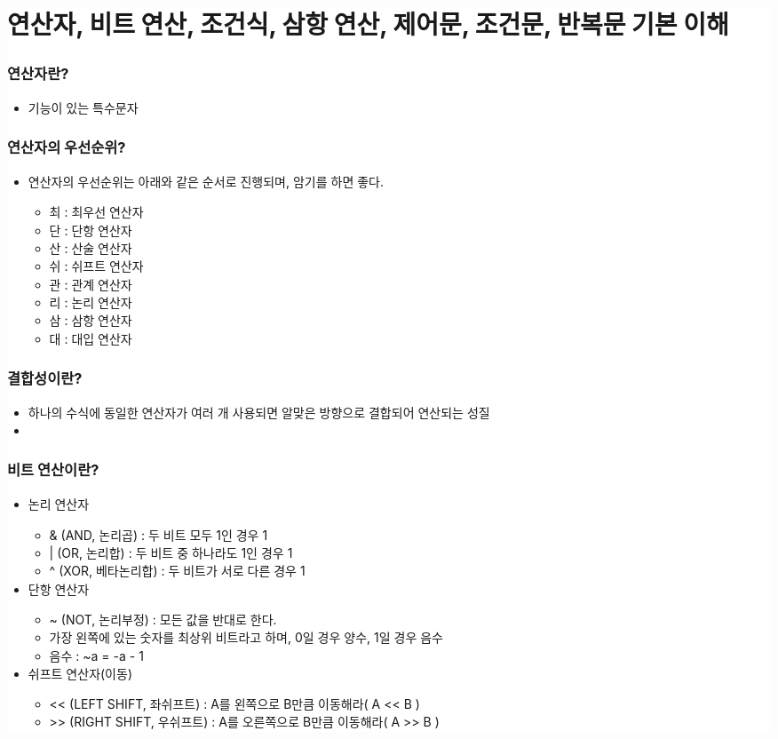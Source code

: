# 연산자, 비트 연산, 조건식, 삼항 연산, 제어문, 조건문, 반복문 기본 이해

<h3>연산자란?</h3>
<ul>
  <li>기능이 있는 특수문자</li>
</ul>


<h3>연산자의 우선순위?</h3>
<ul>
  <li>연산자의 우선순위는 아래와 같은 순서로 진행되며, 암기를 하면 좋다.</li>
  <ul>
    <li>최 : 최우선 연산자</li>
    <li>단 : 단항 연산자</li>
    <li>산 : 산술 연산자</li>
    <li>쉬 : 쉬프트 연산자</li>
    <li>관 : 관계 연산자</li>
    <li>리 : 논리 연산자</li>
    <li>삼 : 삼항 연산자</li>
    <li>대 : 대입 연산자</li>
  </ul>
</ul>


<h3>결합성이란?</h3>
<ul>
  <li>하나의 수식에 동일한 연산자가 여러 개 사용되면 알맞은 방향으로 결합되어 연산되는 성질</li>
  <li></li>
</ul>


<h3>비트 연산이란?</h3>
<ul>
  <li>논리 연산자</li>
    <ul>
      <li>& (AND, 논리곱) : 두 비트 모두 1인 경우 1</li>
      <li>| (OR, 논리합) : 두 비트 중 하나라도 1인 경우 1</li>
      <li>^ (XOR, 베타논리합) : 두 비트가 서로 다른 경우 1</li>
    </ul>
  <li>단항 연산자</li>
     <ul>
      <li>~ (NOT, 논리부정) : 모든 값을 반대로 한다.</li>
      <li>가장 왼쪽에 있는 숫자를 최상위 비트라고 하며, 0일 경우 양수, 1일 경우 음수</li>
      <li>음수 : ~a = -a - 1</li>
    </ul>
  <li>쉬프트 연산자(이동)</li>
    <ul>
      <li><< (LEFT SHIFT, 좌쉬프트) : A를 왼쪽으로 B만큼 이동해라( A << B )</li>
      <li>>> (RIGHT SHIFT, 우쉬프트) : A를 오른쪽으로 B만큼 이동해라( A >> B )</li>
    </ul>
</ul>

